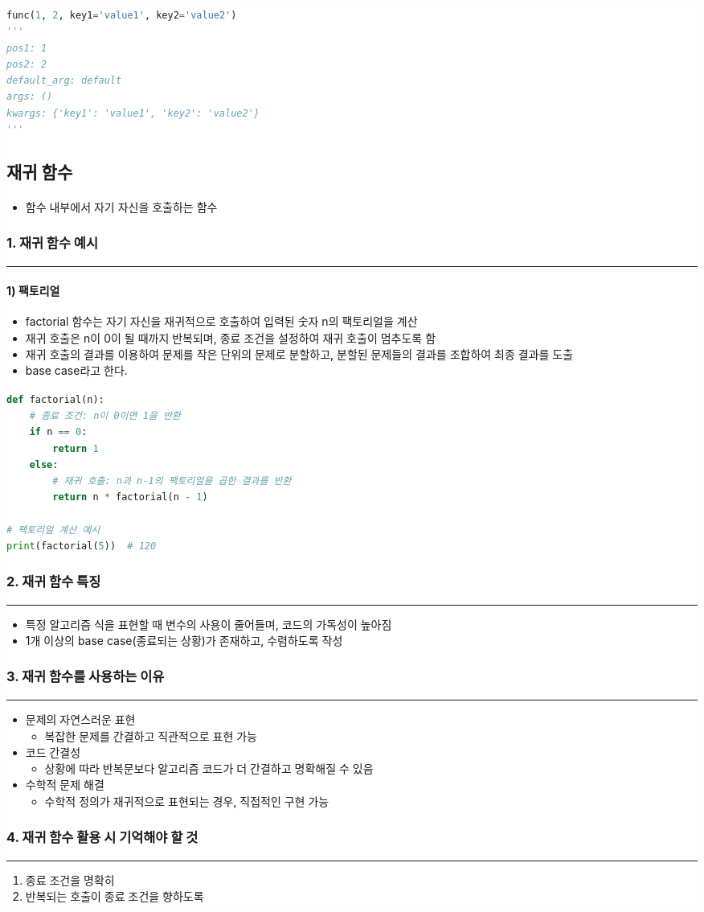 ``` python
func(1, 2, key1='value1', key2='value2')
'''
pos1: 1
pos2: 2
default_arg: default
args: ()
kwargs: {'key1': 'value1', 'key2': 'value2'}
'''
```

## 재귀 함수
  - 함수 내부에서 자기 자신을 호출하는 함수
### 1. 재귀 함수 예시
---
#### 1) 팩토리얼
  - factorial 함수는 자기 자신을 재귀적으로 호출하여 입력된 숫자 n의 팩토리얼을 계산
  - 재귀 호출은 n이 0이 될 때까지 반복되며, 종료 조건을 설정하여 재귀 호출이 멈추도록 함
  - 재귀 호출의 결과를 이용하여 문제를 작은 단위의 문제로 분할하고, 분할된 문제들의 결과를 조합하여 최종 결과를 도출
  - base case라고 한다.
``` python
def factorial(n):
    # 종료 조건: n이 0이면 1을 반환
    if n == 0:
        return 1
    else:
        # 재귀 호출: n과 n-1의 팩토리얼을 곱한 결과를 반환
        return n * factorial(n - 1)

# 팩토리얼 계산 예시
print(factorial(5))  # 120
```
### 2. 재귀 함수 특징
---
  - 특정 알고리즘 식을 표현할 때 변수의 사용이 줄어들며, 코드의 가독성이 높아짐
  - 1개 이상의 base case(종료되는 상황)가 존재하고, 수렴하도록 작성

### 3. 재귀 함수를 사용하는 이유
---
  - 문제의 자연스러운 표현
    - 복잡한 문제를 간결하고 직관적으로 표현 가능
  - 코드 간결성
    - 상황에 따라 반복문보다 알고리즘 코드가 더 간결하고 명확해질 수 있음
  - 수학적 문제 해결
    - 수학적 정의가 재귀적으로 표현되는 경우, 직접적인 구현 가능
### 4. 재귀 함수 활용 시 기억해야 할 것
---
1. 종료 조건을 명확히
2. 반복되는 호출이 종료 조건을 향하도록

